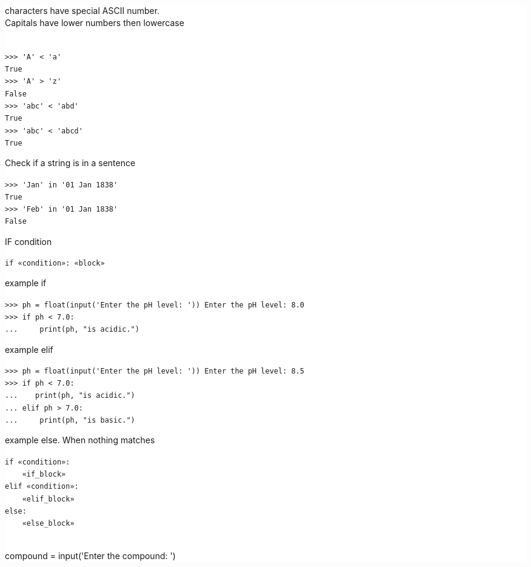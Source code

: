 characters have special ASCII number.    
Capitals have lower numbers then lowercase

```

>>> 'A' < 'a' 
True
>>> 'A' > 'z' 
False
>>> 'abc' < 'abd' 
True
>>> 'abc' < 'abcd' 
True
```

Check if a string is in a sentence
```
>>> 'Jan' in '01 Jan 1838' 
True
>>> 'Feb' in '01 Jan 1838' 
False
```


IF condition
```
if «condition»: «block»
```

example if
```
>>> ph = float(input('Enter the pH level: ')) Enter the pH level: 8.0
>>> if ph < 7.0:
...     print(ph, "is acidic.")
```

example elif
```
>>> ph = float(input('Enter the pH level: ')) Enter the pH level: 8.5
>>> if ph < 7.0:
...    print(ph, "is acidic.")
... elif ph > 7.0:
...     print(ph, "is basic.")
```

example else. When nothing matches
```
if «condition»: 
    «if_block»
elif «condition»: 
    «elif_block» 
else:
    «else_block»


```
compound = input('Enter the compound: ') 
